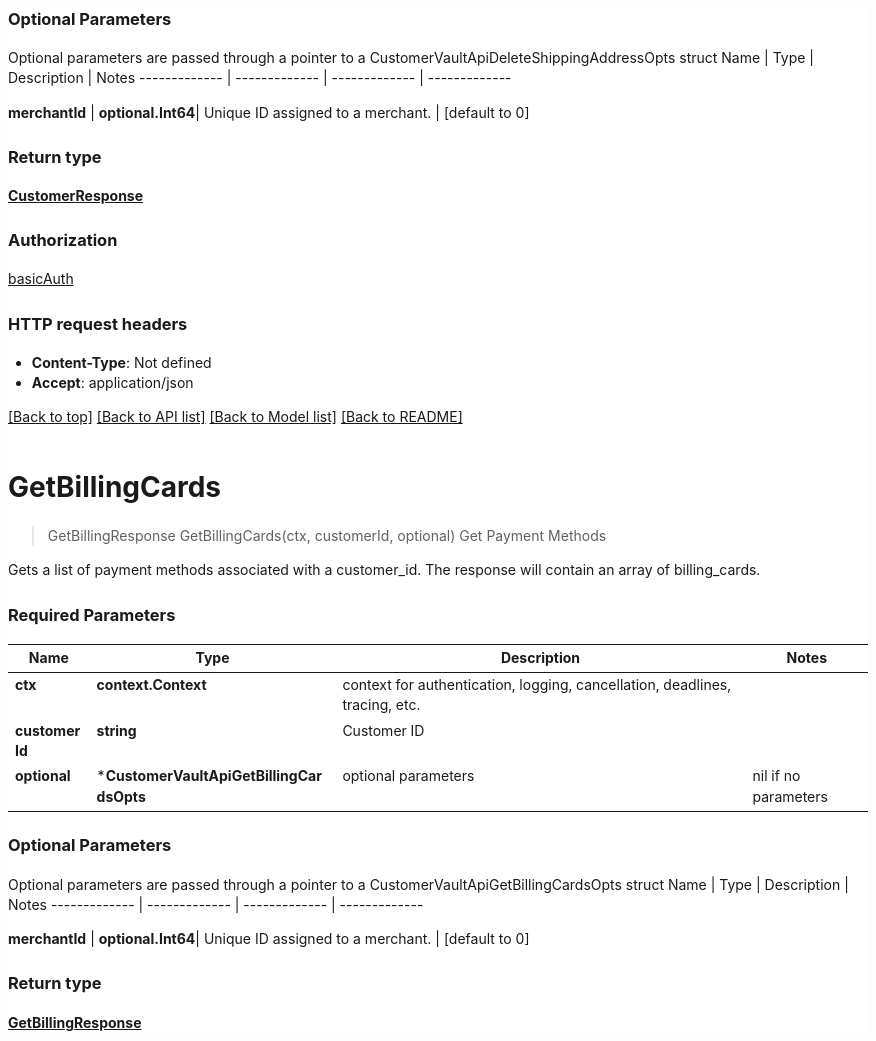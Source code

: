### Optional Parameters
Optional parameters are passed through a pointer to a CustomerVaultApiDeleteShippingAddressOpts struct
Name | Type | Description  | Notes
------------- | ------------- | ------------- | -------------


 **merchantId** | **optional.Int64**| Unique ID assigned to a merchant. | [default to 0]

### Return type

[**CustomerResponse**](CustomerResponse.md)

### Authorization

[basicAuth](../README.md#basicAuth)

### HTTP request headers

 - **Content-Type**: Not defined
 - **Accept**: application/json

[[Back to top]](#) [[Back to API list]](../README.md#documentation-for-api-endpoints) [[Back to Model list]](../README.md#documentation-for-models) [[Back to README]](../README.md)

# **GetBillingCards**
> GetBillingResponse GetBillingCards(ctx, customerId, optional)
Get Payment Methods

Gets a list of payment methods associated with a customer_id. The response will contain an array of billing_cards.

### Required Parameters

Name | Type | Description  | Notes
------------- | ------------- | ------------- | -------------
 **ctx** | **context.Context** | context for authentication, logging, cancellation, deadlines, tracing, etc.
  **customerId** | **string**| Customer ID | 
 **optional** | ***CustomerVaultApiGetBillingCardsOpts** | optional parameters | nil if no parameters

### Optional Parameters
Optional parameters are passed through a pointer to a CustomerVaultApiGetBillingCardsOpts struct
Name | Type | Description  | Notes
------------- | ------------- | ------------- | -------------

 **merchantId** | **optional.Int64**| Unique ID assigned to a merchant. | [default to 0]

### Return type

[**GetBillingResponse**](GetBillingResponse.md)
